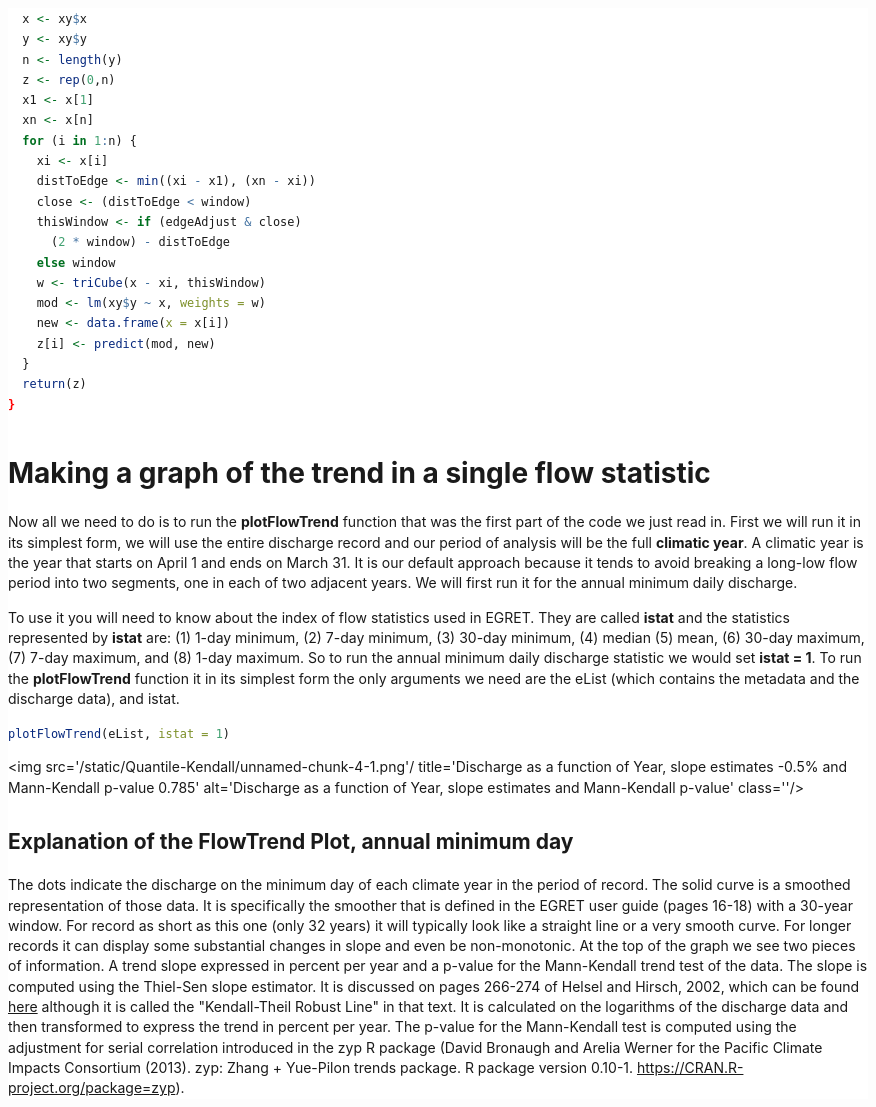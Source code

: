 ``` r
  x <- xy$x
  y <- xy$y
  n <- length(y)
  z <- rep(0,n)
  x1 <- x[1]
  xn <- x[n]
  for (i in 1:n) {
    xi <- x[i]
    distToEdge <- min((xi - x1), (xn - xi))
    close <- (distToEdge < window)
    thisWindow <- if (edgeAdjust & close) 
      (2 * window) - distToEdge
    else window
    w <- triCube(x - xi, thisWindow)
    mod <- lm(xy$y ~ x, weights = w)
    new <- data.frame(x = x[i])
    z[i] <- predict(mod, new)
  }
  return(z)
}
```
</div>

Making a graph of the trend in a single flow statistic
======================================================

Now all we need to do is to run the **plotFlowTrend** function that was the first part of the code we just read in. First we will run it in its simplest form, we will use the entire discharge record and our period of analysis will be the full **climatic year**. A climatic year is the year that starts on April 1 and ends on March 31. It is our default approach because it tends to avoid breaking a long-low flow period into two segments, one in each of two adjacent years. We will first run it for the annual minimum daily discharge.

To use it you will need to know about the index of flow statistics used in EGRET. They are called **istat** and the statistics represented by **istat** are: (1) 1-day minimum, (2) 7-day minimum, (3) 30-day minimum, (4) median (5) mean, (6) 30-day maximum, (7) 7-day maximum, and (8) 1-day maximum. So to run the annual minimum daily discharge statistic we would set **istat = 1**. To run the **plotFlowTrend** function it in its simplest form the only arguments we need are the eList (which contains the metadata and the discharge data), and istat.

``` r
plotFlowTrend(eList, istat = 1)
```

<img src='/static/Quantile-Kendall/unnamed-chunk-4-1.png'/ title='Discharge as a function of Year, slope estimates -0.5% and Mann-Kendall p-value 0.785' alt='Discharge as a function of Year, slope estimates and Mann-Kendall p-value' class=''/>

Explanation of the FlowTrend Plot, annual minimum day
-----------------------------------------------------

The dots indicate the discharge on the minimum day of each climate year in the period of record. The solid curve is a smoothed representation of those data. It is specifically the smoother that is defined in the EGRET user guide (pages 16-18) with a 30-year window. For record as short as this one (only 32 years) it will typically look like a straight line or a very smooth curve. For longer records it can display some substantial changes in slope and even be non-monotonic. At the top of the graph we see two pieces of information. A trend slope expressed in percent per year and a p-value for the Mann-Kendall trend test of the data. The slope is computed using the Thiel-Sen slope estimator. It is discussed on pages 266-274 of Helsel and Hirsch, 2002, which can be found [here](https://pubs.usgs.gov/twri/twri4a3/) although it is called the "Kendall-Theil Robust Line" in that text. It is calculated on the logarithms of the discharge data and then transformed to express the trend in percent per year. The p-value for the Mann-Kendall test is computed using the adjustment for serial correlation introduced in the zyp R package (David Bronaugh and Arelia Werner for the Pacific Climate Impacts Consortium (2013). zyp: Zhang + Yue-Pilon trends package. R package version 0.10-1. <https://CRAN.R-project.org/package=zyp>).
